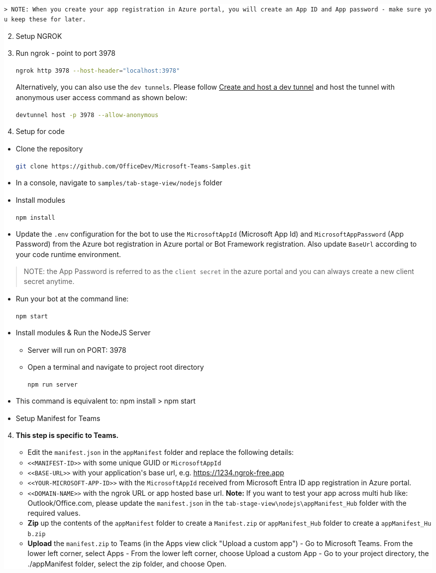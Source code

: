     > NOTE: When you create your app registration in Azure portal, you will create an App ID and App password - make sure you keep these for later.

2) Setup NGROK
1) Run ngrok - point to port 3978

   ```bash
   ngrok http 3978 --host-header="localhost:3978"
   ```  

   Alternatively, you can also use the `dev tunnels`. Please follow [Create and host a dev tunnel](https://learn.microsoft.com/en-us/azure/developer/dev-tunnels/get-started?tabs=windows) and host the tunnel with anonymous user access command as shown below:

   ```bash
   devtunnel host -p 3978 --allow-anonymous
   ```

3) Setup for code    
- Clone the repository

    ```bash
    git clone https://github.com/OfficeDev/Microsoft-Teams-Samples.git
    ```

- In a console, navigate to `samples/tab-stage-view/nodejs` folder

- Install modules

    ```bash
    npm install
    ```

- Update the `.env` configuration for the bot to use the `MicrosoftAppId` (Microsoft App Id) and `MicrosoftAppPassword` (App Password) from the Azure bot registration in Azure portal or Bot Framework registration. 
Also update `BaseUrl` according to your code runtime environment.
> NOTE: the App Password is referred to as the `client secret` in the azure portal and you can always create a new client secret anytime.

- Run your bot at the command line:

    ```bash
    npm start
    ```
- Install modules & Run the NodeJS Server
  - Server will run on PORT: 3978
  - Open a terminal and navigate to project root directory
 
    ```bash
    npm run server
    ```
- This command is equivalent to: npm install > npm start

- Setup Manifest for Teams
4) **This step is specific to Teams.**

   -  Edit the `manifest.json` in the `appManifest` folder and replace the following details:
   - `<<MANIFEST-ID>>` with some unique GUID or `MicrosoftAppId`
   - `<<BASE-URL>>` with your application's base url, e.g. https://1234.ngrok-free.app
   - `<<YOUR-MICROSOFT-APP-ID>>` with the `MicrosoftAppId` received from Microsoft Entra ID app registration in Azure portal.
   - `<<DOMAIN-NAME>>` with the ngrok URL or app hosted base url.
   **Note:** If you want to test your app across multi hub like: Outlook/Office.com, please update the `manifest.json` in the `tab-stage-view\nodejs\appManifest_Hub` folder with the required values.
   - **Zip** up the contents of the `appManifest` folder to create a `Manifest.zip` or `appManifest_Hub` folder to create a `appManifest_Hub.zip`
   - **Upload** the `manifest.zip` to Teams (in the Apps view click "Upload a custom app")
         - Go to Microsoft Teams. From the lower left corner, select Apps
         - From the lower left corner, choose Upload a custom App
         - Go to your project directory, the ./appManifest folder, select the zip folder, and choose Open.